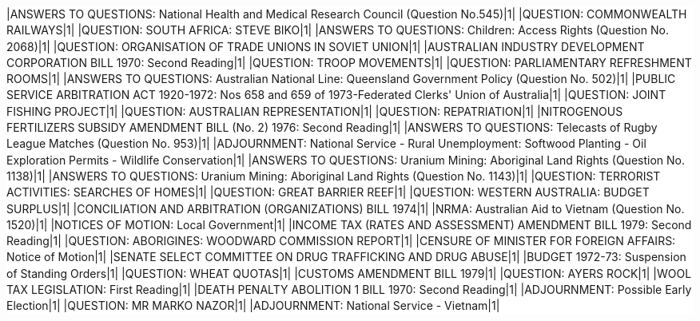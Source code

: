 |ANSWERS TO QUESTIONS: National Health and Medical Research Council (Question No.545)|1|
|QUESTION: COMMONWEALTH RAILWAYS|1|
|QUESTION: SOUTH AFRICA: STEVE BIKO|1|
|ANSWERS TO QUESTIONS: Children: Access Rights (Question No. 2068)|1|
|QUESTION: ORGANISATION OF TRADE UNIONS IN SOVIET UNION|1|
|AUSTRALIAN INDUSTRY DEVELOPMENT CORPORATION BILL 1970: Second Reading|1|
|QUESTION: TROOP MOVEMENTS|1|
|QUESTION: PARLIAMENTARY REFRESHMENT ROOMS|1|
|ANSWERS TO QUESTIONS: Australian National Line: Queensland Government Policy (Question No. 502)|1|
|PUBLIC SERVICE ARBITRATION ACT 1920-1972: Nos 658 and 659 of 1973-Federated Clerks' Union of Australia|1|
|QUESTION: JOINT FISHING PROJECT|1|
|QUESTION: AUSTRALIAN REPRESENTATION|1|
|QUESTION: REPATRIATION|1|
|NITROGENOUS FERTILIZERS SUBSIDY AMENDMENT BILL (No. 2) 1976: Second Reading|1|
|ANSWERS TO QUESTIONS: Telecasts of Rugby League Matches (Question No. 953)|1|
|ADJOURNMENT: National Service - Rural Unemployment: Softwood Planting - Oil Exploration Permits - Wildlife Conservation|1|
|ANSWERS TO QUESTIONS: Uranium Mining: Aboriginal Land Rights (Question No. 1138)|1|
|ANSWERS TO QUESTIONS: Uranium Mining: Aboriginal Land Rights (Question No. 1143)|1|
|QUESTION: TERRORIST ACTIVITIES: SEARCHES OF HOMES|1|
|QUESTION: GREAT BARRIER REEF|1|
|QUESTION: WESTERN AUSTRALIA: BUDGET SURPLUS|1|
|CONCILIATION AND ARBITRATION (ORGANIZATIONS) BILL 1974|1|
|NRMA: Australian Aid to Vietnam (Question No. 1520)|1|
|NOTICES OF MOTION: Local Government|1|
|INCOME TAX (RATES AND ASSESSMENT) AMENDMENT BILL 1979: Second Reading|1|
|QUESTION: ABORIGINES: WOODWARD COMMISSION REPORT|1|
|CENSURE OF MINISTER FOR FOREIGN AFFAIRS: Notice of Motion|1|
|SENATE SELECT COMMITTEE ON DRUG TRAFFICKING AND DRUG ABUSE|1|
|BUDGET 1972-73: Suspension of Standing Orders|1|
|QUESTION: WHEAT QUOTAS|1|
|CUSTOMS AMENDMENT BILL 1979|1|
|QUESTION: AYERS ROCK|1|
|WOOL TAX LEGISLATION: First Reading|1|
|DEATH PENALTY ABOLITION 1 BILL 1970: Second Reading|1|
|ADJOURNMENT: Possible Early Election|1|
|QUESTION: MR MARKO NAZOR|1|
|ADJOURNMENT: National Service - Vietnam|1|